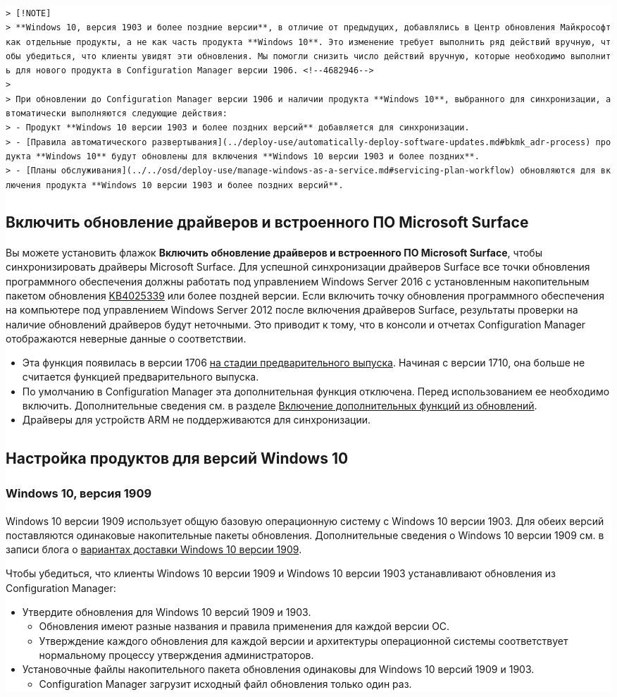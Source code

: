     > [!NOTE]  
    > **Windows 10, версия 1903 и более поздние версии**, в отличие от предыдущих, добавлялись в Центр обновления Майкрософт как отдельные продукты, а не как часть продукта **Windows 10**. Это изменение требует выполнить ряд действий вручную, чтобы убедиться, что клиенты увидят эти обновления. Мы помогли снизить число действий вручную, которые необходимо выполнить для нового продукта в Configuration Manager версии 1906. <!--4682946-->
    >
    > При обновлении до Configuration Manager версии 1906 и наличии продукта **Windows 10**, выбранного для синхронизации, автоматически выполняются следующие действия:
    > - Продукт **Windows 10 версии 1903 и более поздних версий** добавляется для синхронизации.
    > - [Правила автоматического развертывания](../deploy-use/automatically-deploy-software-updates.md#bkmk_adr-process) продукта **Windows 10** будут обновлены для включения **Windows 10 версии 1903 и более поздних**.
    > - [Планы обслуживания](../../osd/deploy-use/manage-windows-as-a-service.md#servicing-plan-workflow) обновляются для включения продукта **Windows 10 версии 1903 и более поздних версий**.

## <a name="include-microsoft-surface-drivers-and-firmware-updates"></a><a name="bkmk_Surface"></a> Включить обновление драйверов и встроенного ПО Microsoft Surface

Вы можете установить флажок **Включить обновление драйверов и встроенного ПО Microsoft Surface**, чтобы синхронизировать драйверы Microsoft Surface. Для успешной синхронизации драйверов Surface все точки обновления программного обеспечения должны работать под управлением Windows Server 2016 с установленным накопительным пакетом обновления [KB4025339](https://support.microsoft.com/help/4025339) или более поздней версии. Если включить точку обновления программного обеспечения на компьютере под управлением Windows Server 2012 после включения драйверов Surface, результаты проверки на наличие обновлений драйверов будут неточными. Это приводит к тому, что в консоли и отчетах Configuration Manager отображаются неверные данные о соответствии.  

- Эта функция появилась в версии 1706 [на стадии предварительного выпуска](../../core/servers/manage/pre-release-features.md). Начиная с версии 1710, она больше не считается функцией предварительного выпуска.  
- По умолчанию в Configuration Manager эта дополнительная функция отключена. Перед использованием ее необходимо включить. Дополнительные сведения см. в разделе [Включение дополнительных функций из обновлений](../../core/servers/manage/install-in-console-updates.md#bkmk_options).  
- Драйверы для устройств ARM не поддерживаются для синхронизации.

## <a name="configuring-products-for-versions-of-windows-10"></a>Настройка продуктов для версий Windows 10

### <a name="windows-10-version-1909"></a>Windows 10, версия 1909

Windows 10 версии 1909 использует общую базовую операционную систему с Windows 10 версии 1903. Для обеих версий поставляются одинаковые накопительные пакеты обновления. Дополнительные сведения о Windows 10 версии 1909 см. в записи блога о [вариантах доставки Windows 10 версии 1909](https://aka.ms/1909mechanics).

Чтобы убедиться, что клиенты Windows 10 версии 1909 и Windows 10 версии 1903 устанавливают обновления из Configuration Manager:

- Утвердите обновления для Windows 10 версий 1909 и 1903.
  - Обновления имеют разные названия и правила применения для каждой версии ОС.
  - Утверждение каждого обновления для каждой версии и архитектуры операционной системы соответствует нормальному процессу утверждения администраторов.
- Установочные файлы накопительного пакета обновления одинаковы для Windows 10 версий 1909 и 1903.
  - Configuration Manager загрузит исходный файл обновления только один раз.
